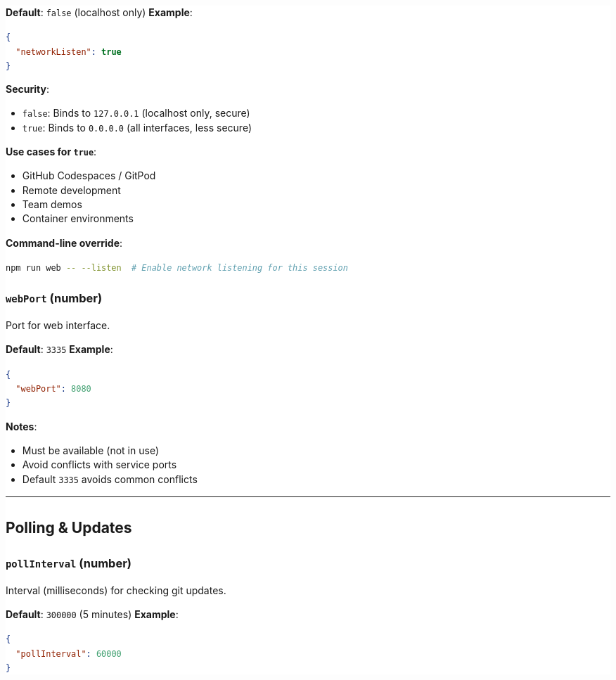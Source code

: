 **Default**: `false` (localhost only)
**Example**:
```json
{
  "networkListen": true
}
```

**Security**:
- `false`: Binds to `127.0.0.1` (localhost only, secure)
- `true`: Binds to `0.0.0.0` (all interfaces, less secure)

**Use cases for `true`**:
- GitHub Codespaces / GitPod
- Remote development
- Team demos
- Container environments

**Command-line override**:
```bash
npm run web -- --listen  # Enable network listening for this session
```

### `webPort` (number)

Port for web interface.

**Default**: `3335`
**Example**:
```json
{
  "webPort": 8080
}
```

**Notes**:
- Must be available (not in use)
- Avoid conflicts with service ports
- Default `3335` avoids common conflicts

---

## Polling & Updates

### `pollInterval` (number)

Interval (milliseconds) for checking git updates.

**Default**: `300000` (5 minutes)
**Example**:
```json
{
  "pollInterval": 60000
}
```
